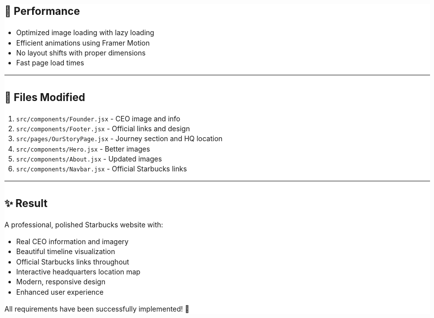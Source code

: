 
## 🚀 Performance

- Optimized image loading with lazy loading
- Efficient animations using Framer Motion
- No layout shifts with proper dimensions
- Fast page load times

---

## 📝 Files Modified

1. `src/components/Founder.jsx` - CEO image and info
2. `src/components/Footer.jsx` - Official links and design
3. `src/pages/OurStoryPage.jsx` - Journey section and HQ location
4. `src/components/Hero.jsx` - Better images
5. `src/components/About.jsx` - Updated images
6. `src/components/Navbar.jsx` - Official Starbucks links

---

## ✨ Result

A professional, polished Starbucks website with:
- Real CEO information and imagery
- Beautiful timeline visualization
- Official Starbucks links throughout
- Interactive headquarters location map
- Modern, responsive design
- Enhanced user experience

All requirements have been successfully implemented! 🎉

